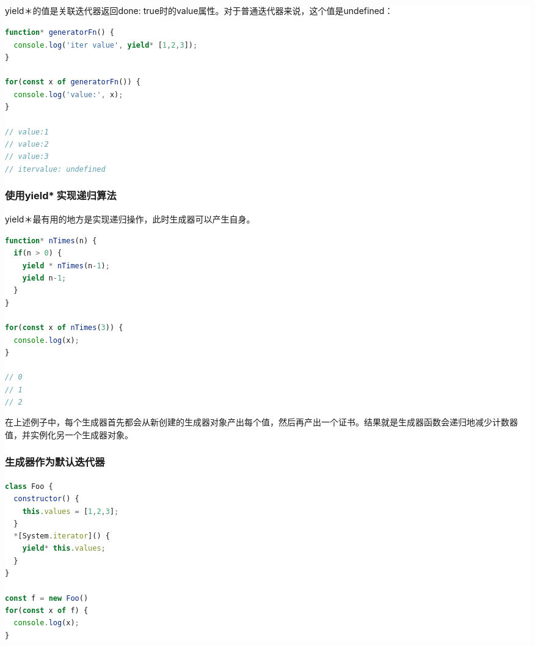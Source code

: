 yield＊的值是关联迭代器返回done: true时的value属性。对于普通迭代器来说，这个值是undefined：

```js
function* generatorFn() {
  console.log('iter value', yield* [1,2,3]);
}

for(const x of generatorFn()) {
  console.log('value:', x);
}

// value:1
// value:2
// value:3
// itervalue: undefined
```

### 使用yield* 实现递归算法

yield＊最有用的地方是实现递归操作，此时生成器可以产生自身。

```js
function* nTimes(n) {
  if(n > 0) {
    yield * nTimes(n-1);
    yield n-1;
  }
}

for(const x of nTimes(3)) {
  console.log(x);
}

// 0
// 1
// 2
```

在上述例子中，每个生成器首先都会从新创建的生成器对象产出每个值，然后再产出一个证书。结果就是生成器函数会递归地减少计数器值，并实例化另一个生成器对象。



### 生成器作为默认迭代器

```js
class Foo {
  constructor() {
    this.values = [1,2,3];
  }
  *[System.iterator]() {
    yield* this.values;
  }
}

const f = new Foo()
for(const x of f) {
  console.log(x);
}
```
